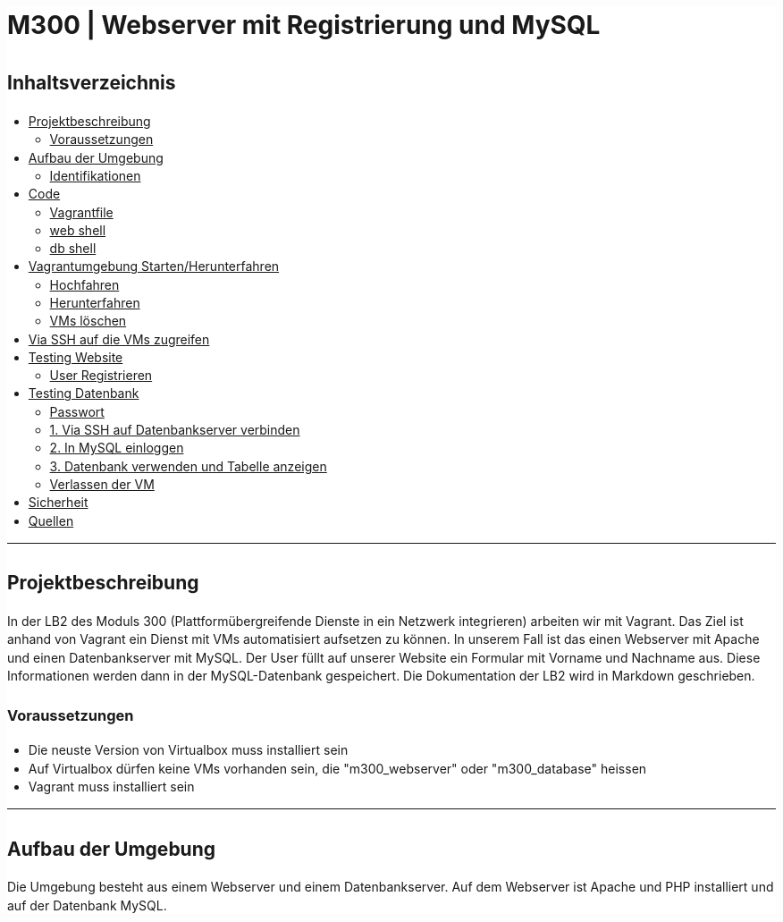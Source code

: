 # M300 | Webserver mit Registrierung und MySQL

## Inhaltsverzeichnis

- [Projektbeschreibung](#projektbeschreibung)
    - [Voraussetzungen](#voraussetzungen)
- [Aufbau der Umgebung](#aufbau-der-umgebung)
	- [Identifikationen](#identifikationen)
- [Code](#code)
	- [Vagrantfile](#vagrantfile)
	- [web shell](#web-shell)
	- [db shell](#db-shell)
- [Vagrantumgebung Starten/Herunterfahren](#vagrantumgebung-starten-/-herunterfahren)
    - [Hochfahren](#hochfahren)
    - [Herunterfahren](#herunterfahren)
    -  [VMs löschen](#vms-löschen)
- [Via SSH auf die VMs zugreifen](#via-ssh-auf-die-vms-zugreifen)
- [Testing Website](#testing-website)
	- [User Registrieren](#user-registrieren) 
- [Testing Datenbank](#testing-datenbank)
    - [Passwort](#Passwort)
    - [1. Via SSH auf Datenbankserver verbinden](#1.-via-ssh-auf-datenbankservre-verbinden)
    - [2. In MySQL einloggen](#2.-in-mysql-einloggen)
    - [3. Datenbank verwenden und Tabelle anzeigen](#3.-datenbank-verwenden-und-tabelle-anzeigen)
    - [Verlassen der VM](#verlassen-der-vm)
- [Sicherheit](#sicherheit)
- [Quellen](#quellen)

---

## Projektbeschreibung
In der LB2 des Moduls 300 (Plattformübergreifende Dienste in ein Netzwerk integrieren) arbeiten wir mit Vagrant. Das Ziel ist anhand von Vagrant ein Dienst mit VMs automatisiert aufsetzen zu können. In unserem Fall ist das einen Webserver mit Apache und einen Datenbankserver mit MySQL. Der User füllt auf unserer Website ein Formular mit Vorname und Nachname aus. Diese Informationen werden dann in der MySQL-Datenbank gespeichert. Die Dokumentation der LB2 wird in Markdown geschrieben.

### Voraussetzungen
- Die neuste Version von Virtualbox muss installiert sein
- Auf Virtualbox dürfen keine VMs vorhanden sein, die "m300_webserver" oder "m300_database" heissen
- Vagrant muss installiert sein

---

## Aufbau der Umgebung

Die Umgebung besteht aus einem Webserver und einem Datenbankserver. Auf dem Webserver ist Apache und PHP installiert und auf der Datenbank MySQL.
